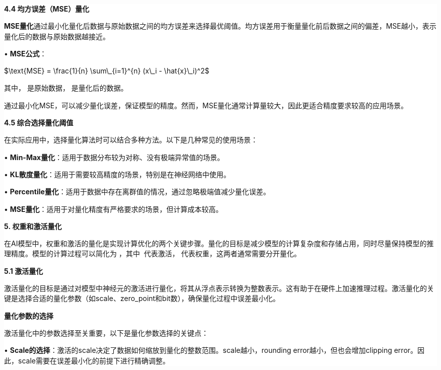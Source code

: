 **4.4 均方误差（MSE）量化**

**MSE量化**通过最小化量化后数据与原始数据之间的均方误差来选择最优阈值。均方误差用于衡量量化前后数据之间的偏差，MSE越小，表示量化后的数据与原始数据越接近。

• **MSE公式**：

$\text{MSE} = \frac{1}{n} \sum\_{i=1}^{n} (x\_i - \hat{x}\_i)^2$

其中， 是原始数据， 是量化后的数据。

通过最小化MSE，可以减少量化误差，保证模型的精度。然而，MSE量化通常计算量较大，因此更适合精度要求较高的应用场景。

**4.5 综合选择量化阈值**

在实际应用中，选择量化算法时可以结合多种方法。以下是几种常见的使用场景：

• **Min-Max量化**：适用于数据分布较为对称、没有极端异常值的场景。

• **KL散度量化**：适用于需要较高精度的场景，特别是在神经网络中使用。

• **Percentile量化**：适用于数据中存在离群值的情况，通过忽略极端值减少量化误差。

• **MSE量化**：适用于对量化精度有严格要求的场景，但计算成本较高。

**5. 权重和激活量化**

在AI模型中，权重和激活的量化是实现计算优化的两个关键步骤。量化的目标是减少模型的计算复杂度和存储占用，同时尽量保持模型的推理精度。模型的计算过程可以简化为 ，其中  代表激活， 代表权重，这两者通常需要分开量化。

**5.1 激活量化**

激活量化的目标是通过对模型中神经元的激活进行量化，将其从浮点表示转换为整数表示。这有助于在硬件上加速推理过程。激活量化的关键是选择合适的量化参数（如scale、zero\_point和bit数），确保量化过程中误差最小化。

**量化参数的选择**

激活量化中的参数选择至关重要，以下是量化参数选择的关键点：

• **Scale的选择**：激活的scale决定了数据如何缩放到量化的整数范围。scale越小，rounding error越小，但也会增加clipping error。因此，scale需要在误差最小化的前提下进行精确调整。

